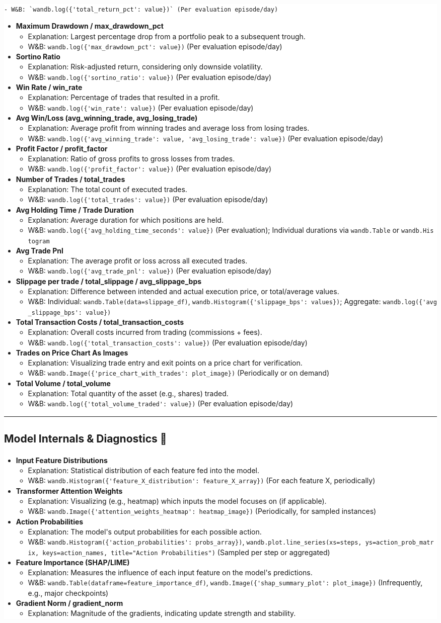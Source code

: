     - W&B: `wandb.log({'total_return_pct': value})` (Per evaluation episode/day)
- **Maximum Drawdown / max_drawdown_pct**
    - Explanation: Largest percentage drop from a portfolio peak to a subsequent trough.
    - W&B: `wandb.log({'max_drawdown_pct': value})` (Per evaluation episode/day)
- **Sortino Ratio**
    - Explanation: Risk-adjusted return, considering only downside volatility.
    - W&B: `wandb.log({'sortino_ratio': value})` (Per evaluation episode/day)
- **Win Rate / win_rate**
    - Explanation: Percentage of trades that resulted in a profit.
    - W&B: `wandb.log({'win_rate': value})` (Per evaluation episode/day)
- **Avg Win/Loss (avg_winning_trade, avg_losing_trade)**
    - Explanation: Average profit from winning trades and average loss from losing trades.
    - W&B: `wandb.log({'avg_winning_trade': value, 'avg_losing_trade': value})` (Per evaluation episode/day)
- **Profit Factor / profit_factor**
    - Explanation: Ratio of gross profits to gross losses from trades.
    - W&B: `wandb.log({'profit_factor': value})` (Per evaluation episode/day)
- **Number of Trades / total_trades**
    - Explanation: The total count of executed trades.
    - W&B: `wandb.log({'total_trades': value})` (Per evaluation episode/day)
- **Avg Holding Time / Trade Duration**
    - Explanation: Average duration for which positions are held.
    - W&B: `wandb.log({'avg_holding_time_seconds': value})` (Per evaluation); Individual durations via `wandb.Table` or `wandb.Histogram`
- **Avg Trade Pnl**
    - Explanation: The average profit or loss across all executed trades.
    - W&B: `wandb.log({'avg_trade_pnl': value})` (Per evaluation episode/day)
- **Slippage per trade / total_slippage / avg_slippage_bps**
  - Explanation: Difference between intended and actual execution price, or total/average values.
  - W&B: Individual: `wandb.Table(data=slippage_df)`, `wandb.Histogram({'slippage_bps': values})`; Aggregate: `wandb.log({'avg_slippage_bps': value})`
- **Total Transaction Costs / total_transaction_costs**
  - Explanation: Overall costs incurred from trading (commissions + fees).
  - W&B: `wandb.log({'total_transaction_costs': value})` (Per evaluation episode/day)
- **Trades on Price Chart As Images**
  - Explanation: Visualizing trade entry and exit points on a price chart for verification.
  - W&B: `wandb.Image({'price_chart_with_trades': plot_image})` (Periodically or on demand)
- **Total Volume / total_volume**
  - Explanation: Total quantity of the asset (e.g., shares) traded.
  - W&B: `wandb.log({'total_volume_traded': value})` (Per evaluation episode/day)

---

## Model Internals & Diagnostics 🧠

- **Input Feature Distributions**
    - Explanation: Statistical distribution of each feature fed into the model.
    - W&B: `wandb.Histogram({'feature_X_distribution': feature_X_array})` (For each feature X, periodically)
- **Transformer Attention Weights**
    - Explanation: Visualizing (e.g., heatmap) which inputs the model focuses on (if applicable).
    - W&B: `wandb.Image({'attention_weights_heatmap': heatmap_image})` (Periodically, for sampled instances)
- **Action Probabilities**
    - Explanation: The model's output probabilities for each possible action.
    - W&B: `wandb.Histogram({'action_probabilities': probs_array})`, `wandb.plot.line_series(xs=steps, ys=action_prob_matrix, keys=action_names, title="Action Probabilities")` (Sampled per step or aggregated)
- **Feature Importance (SHAP/LIME)**
    - Explanation: Measures the influence of each input feature on the model's predictions.
    - W&B: `wandb.Table(dataframe=feature_importance_df)`, `wandb.Image({'shap_summary_plot': plot_image})` (Infrequently, e.g., major checkpoints)
- **Gradient Norm / gradient_norm**
    - Explanation: Magnitude of the gradients, indicating update strength and stability.